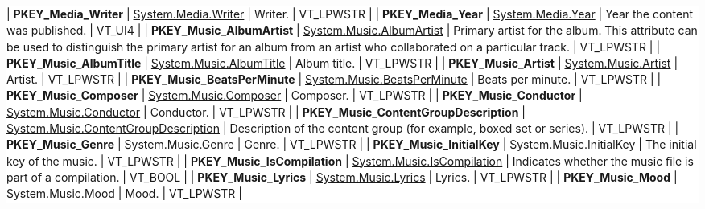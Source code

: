 | **PKEY\_Media\_Writer**                                                  | [System.Media.Writer](https://msdn.microsoft.com/library/Bb787422(v=VS.85).aspx)                                   | Writer.                                                                                                                                                                                                   | VT\_LPWSTR   |
| **PKEY\_Media\_Year**                                                    | [System.Media.Year](https://msdn.microsoft.com/library/Bb787424(v=VS.85).aspx)                                       | Year the content was published.                                                                                                                                                                           | VT\_UI4      |
| **PKEY\_Music\_AlbumArtist**                                             | [System.Music.AlbumArtist](https://msdn.microsoft.com/library/Bb787290(v=VS.85).aspx)                         | Primary artist for the album. This attribute can be used to distinguish the primary artist for an album from an artist who collaborated on a particular track.                                            | VT\_LPWSTR   |
| **PKEY\_Music\_AlbumTitle**                                              | [System.Music.AlbumTitle](https://msdn.microsoft.com/library/Bb787292(v=VS.85).aspx)                           | Album title.                                                                                                                                                                                              | VT\_LPWSTR   |
| **PKEY\_Music\_Artist**                                                  | [System.Music.Artist](https://msdn.microsoft.com/library/Bb787294(v=VS.85).aspx)                                   | Artist.                                                                                                                                                                                                   | VT\_LPWSTR   |
| **PKEY\_Music\_BeatsPerMinute**                                          | [System.Music.BeatsPerMinute](https://msdn.microsoft.com/library/Bb787296(v=VS.85).aspx)                   | Beats per minute.                                                                                                                                                                                         | VT\_LPWSTR   |
| **PKEY\_Music\_Composer**                                                | [System.Music.Composer](https://msdn.microsoft.com/library/Bb787298(v=VS.85).aspx)                               | Composer.                                                                                                                                                                                                 | VT\_LPWSTR   |
| **PKEY\_Music\_Conductor**                                               | [System.Music.Conductor](https://msdn.microsoft.com/library/Bb787300(v=VS.85).aspx)                             | Conductor.                                                                                                                                                                                                | VT\_LPWSTR   |
| **PKEY\_Music\_ContentGroupDescription**                                 | [System.Music.ContentGroupDescription](https://msdn.microsoft.com/library/Bb787302(v=VS.85).aspx) | Description of the content group (for example, boxed set or series).                                                                                                                                      | VT\_LPWSTR   |
| **PKEY\_Music\_Genre**                                                   | [System.Music.Genre](https://msdn.microsoft.com/library/Bb787304(v=VS.85).aspx)                                     | Genre.                                                                                                                                                                                                    | VT\_LPWSTR   |
| **PKEY\_Music\_InitialKey**                                              | [System.Music.InitialKey](https://msdn.microsoft.com/library/Bb787306(v=VS.85).aspx)                           | The initial key of the music.                                                                                                                                                                             | VT\_LPWSTR   |
| **PKEY\_Music\_IsCompilation**                                           | [System.Music.IsCompilation](https://msdn.microsoft.com/library/Dd807136(v=VS.85).aspx)                     | Indicates whether the music file is part of a compilation.                                                                                                                                                | VT\_BOOL     |
| **PKEY\_Music\_Lyrics**                                                  | [System.Music.Lyrics](https://msdn.microsoft.com/library/Bb787308(v=VS.85).aspx)                                   | Lyrics.                                                                                                                                                                                                   | VT\_LPWSTR   |
| **PKEY\_Music\_Mood**                                                    | [System.Music.Mood](https://msdn.microsoft.com/library/Bb787310(v=VS.85).aspx)                                       | Mood.                                                                                                                                                                                                     | VT\_LPWSTR   |